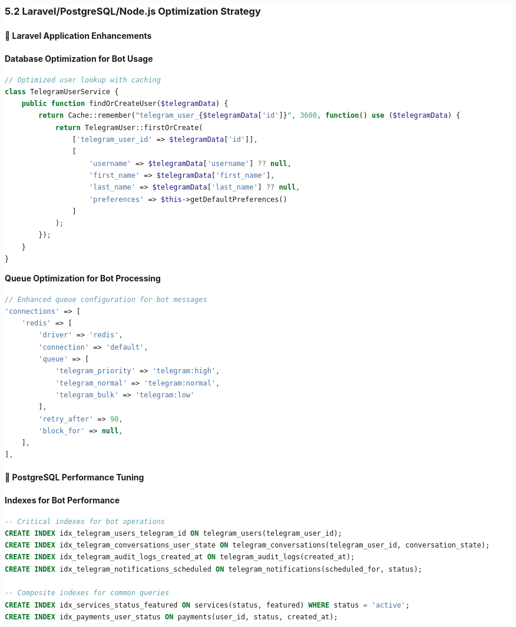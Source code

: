 ```php
```

### 5.2 Laravel/PostgreSQL/Node.js Optimization Strategy

#### **🚀 Laravel Application Enhancements**

**Database Optimization for Bot Usage**
```php
// Optimized user lookup with caching
class TelegramUserService {
    public function findOrCreateUser($telegramData) {
        return Cache::remember("telegram_user_{$telegramData['id']}", 3600, function() use ($telegramData) {
            return TelegramUser::firstOrCreate(
                ['telegram_user_id' => $telegramData['id']],
                [
                    'username' => $telegramData['username'] ?? null,
                    'first_name' => $telegramData['first_name'],
                    'last_name' => $telegramData['last_name'] ?? null,
                    'preferences' => $this->getDefaultPreferences()
                ]
            );
        });
    }
}
```

**Queue Optimization for Bot Processing**
```php
// Enhanced queue configuration for bot messages
'connections' => [
    'redis' => [
        'driver' => 'redis',
        'connection' => 'default',
        'queue' => [
            'telegram_priority' => 'telegram:high',
            'telegram_normal' => 'telegram:normal',
            'telegram_bulk' => 'telegram:low'
        ],
        'retry_after' => 90,
        'block_for' => null,
    ],
],
```

#### **🐘 PostgreSQL Performance Tuning**

**Indexes for Bot Performance**
```sql
-- Critical indexes for bot operations
CREATE INDEX idx_telegram_users_telegram_id ON telegram_users(telegram_user_id);
CREATE INDEX idx_telegram_conversations_user_state ON telegram_conversations(telegram_user_id, conversation_state);
CREATE INDEX idx_telegram_audit_logs_created_at ON telegram_audit_logs(created_at);
CREATE INDEX idx_telegram_notifications_scheduled ON telegram_notifications(scheduled_for, status);

-- Composite indexes for common queries
CREATE INDEX idx_services_status_featured ON services(status, featured) WHERE status = 'active';
CREATE INDEX idx_payments_user_status ON payments(user_id, status, created_at);
```
